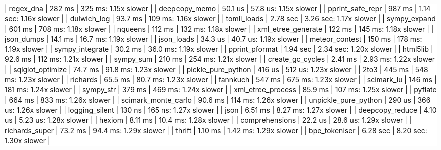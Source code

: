 | regex_dna                  | 282 ms                                                       | 325 ms: 1.15x slower                                                   |
| deepcopy_memo              | 50.1 us                                                      | 57.8 us: 1.15x slower                                                  |
| pprint_safe_repr           | 987 ms                                                       | 1.14 sec: 1.16x slower                                                 |
| dulwich_log                | 93.7 ms                                                      | 109 ms: 1.16x slower                                                   |
| tomli_loads                | 2.78 sec                                                     | 3.26 sec: 1.17x slower                                                 |
| sympy_expand               | 601 ms                                                       | 708 ms: 1.18x slower                                                   |
| nqueens                    | 112 ms                                                       | 132 ms: 1.18x slower                                                   |
| xml_etree_generate         | 122 ms                                                       | 145 ms: 1.18x slower                                                   |
| json_dumps                 | 14.1 ms                                                      | 16.7 ms: 1.19x slower                                                  |
| json_loads                 | 34.3 us                                                      | 40.7 us: 1.19x slower                                                  |
| meteor_contest             | 150 ms                                                       | 178 ms: 1.19x slower                                                   |
| sympy_integrate            | 30.2 ms                                                      | 36.0 ms: 1.19x slower                                                  |
| pprint_pformat             | 1.94 sec                                                     | 2.34 sec: 1.20x slower                                                 |
| html5lib                   | 92.6 ms                                                      | 112 ms: 1.21x slower                                                   |
| sympy_sum                  | 210 ms                                                       | 254 ms: 1.21x slower                                                   |
| create_gc_cycles           | 2.41 ms                                                      | 2.93 ms: 1.22x slower                                                  |
| sqlglot_optimize           | 74.7 ms                                                      | 91.8 ms: 1.23x slower                                                  |
| pickle_pure_python         | 416 us                                                       | 512 us: 1.23x slower                                                   |
| 2to3                       | 445 ms                                                       | 548 ms: 1.23x slower                                                   |
| richards                   | 65.5 ms                                                      | 80.7 ms: 1.23x slower                                                  |
| fannkuch                   | 547 ms                                                       | 675 ms: 1.23x slower                                                   |
| scimark_lu                 | 146 ms                                                       | 181 ms: 1.24x slower                                                   |
| sympy_str                  | 379 ms                                                       | 469 ms: 1.24x slower                                                   |
| xml_etree_process          | 85.9 ms                                                      | 107 ms: 1.25x slower                                                   |
| pyflate                    | 664 ms                                                       | 833 ms: 1.26x slower                                                   |
| scimark_monte_carlo        | 90.6 ms                                                      | 114 ms: 1.26x slower                                                   |
| unpickle_pure_python       | 290 us                                                       | 366 us: 1.26x slower                                                   |
| logging_silent             | 130 ns                                                       | 165 ns: 1.27x slower                                                   |
| json                       | 6.51 ms                                                      | 8.27 ms: 1.27x slower                                                  |
| deepcopy_reduce            | 4.10 us                                                      | 5.23 us: 1.28x slower                                                  |
| hexiom                     | 8.11 ms                                                      | 10.4 ms: 1.28x slower                                                  |
| comprehensions             | 22.2 us                                                      | 28.6 us: 1.29x slower                                                  |
| richards_super             | 73.2 ms                                                      | 94.4 ms: 1.29x slower                                                  |
| thrift                     | 1.10 ms                                                      | 1.42 ms: 1.29x slower                                                  |
| bpe_tokeniser              | 6.28 sec                                                     | 8.20 sec: 1.30x slower                                                 |